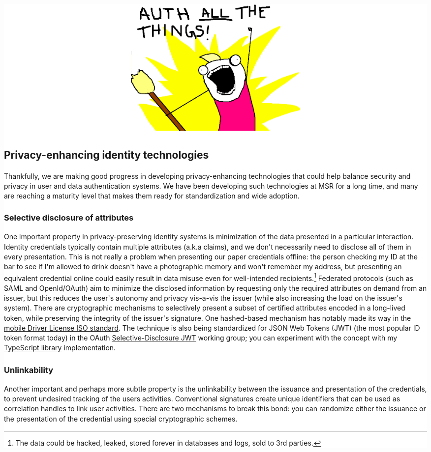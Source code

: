 <div align='center'>
  <img src="img/auth_all_the_things.png" alt="AUTH ALL THE THINGS!" title="Original: http://hyperboleandahalf.blogspot.com/2010/06/this-is-why-ill-never-be-adult.html" width="40%"><br/>
</div>

## Privacy-enhancing identity technologies

Thankfully, we are making good progress in developing privacy-enhancing technologies that could help balance security and privacy in user and data authentication systems. We have been developing such technologies at MSR for a long time, and many are reaching a maturity level that makes them ready for standardization and wide adoption.

### Selective disclosure of attributes

One important property in privacy-preserving identity systems is minimization of the data presented in a particular interaction. Identity credentials typically contain multiple attributes (a.k.a claims), and we don't necessarily need to disclose all of them in every presentation. This is not really a problem when presenting our paper credentials offline: the person checking my ID at the bar to see if I'm allowed to drink doesn't have a photographic memory and won't remember my address, but presenting an equivalent credential online could easily result in data misuse even for well-intended recipients.[^1] Federated protocols (such as SAML and OpenId/OAuth) aim to minimize the disclosed information by requesting only the required attributes on demand from an issuer, but this reduces the user's autonomy and privacy vis-a-vis the issuer (while also increasing the load on the issuer's system). There are cryptographic mechanisms to selectively present a subset of certified attributes encoded in a long-lived token, while preserving the integrity of the issuer's signature. One hashed-based mechanism has notably made its way in the [mobile Driver License ISO standard](https://www.iso.org/standard/69084.html). The technique is also being standardized for JSON Web Tokens (JWT) (the most popular ID token format today) in the OAuth [Selective-Disclosure JWT](https://github.com/oauth-wg/oauth-selective-disclosure-jwt) working group; you can experiment with the concept with my [TypeScript library](https://github.com/christianpaquin/sd-jwt) implementation.

### Unlinkability

Another important and perhaps more subtle property is the unlinkability between the issuance and presentation of the credentials, to prevent undesired tracking of the users activities. Conventional signatures create unique identifiers that can be used as correlation handles to link user activities. There are two mechanisms to break this bond: you can randomize either the issuance or the presentation of the credential using special cryptographic schemes.


[^1]: The data could be hacked, leaked, stored forever in databases and logs, sold to 3rd parties.
[^2]: U-Prove supports more powerful disclosure techniques, such a proving a _property_ of an attribute instead of disclosing it (e.g., proving that my name isn't listed in a revocation list, or that I'm over-21 without disclosing my date of birth). See the [U-Prove extensions](https://www.microsoft.com/en-us/research/publication/u-prove-extensions/) paper for details.
[^3]: U-Prove uses standard elliptic curves, by default the NIST prime curves used in ECDSA. 